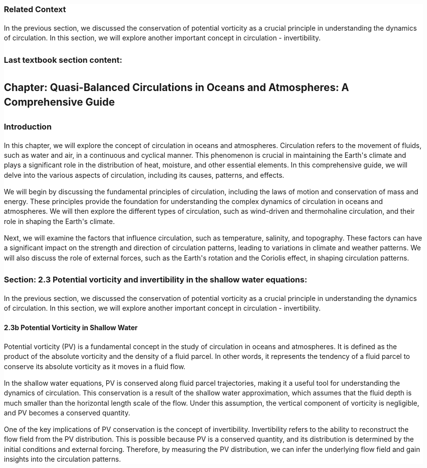 
### Related Context
In the previous section, we discussed the conservation of potential vorticity as a crucial principle in understanding the dynamics of circulation. In this section, we will explore another important concept in circulation - invertibility.

### Last textbook section content:

## Chapter: Quasi-Balanced Circulations in Oceans and Atmospheres: A Comprehensive Guide

### Introduction

In this chapter, we will explore the concept of circulation in oceans and atmospheres. Circulation refers to the movement of fluids, such as water and air, in a continuous and cyclical manner. This phenomenon is crucial in maintaining the Earth's climate and plays a significant role in the distribution of heat, moisture, and other essential elements. In this comprehensive guide, we will delve into the various aspects of circulation, including its causes, patterns, and effects.

We will begin by discussing the fundamental principles of circulation, including the laws of motion and conservation of mass and energy. These principles provide the foundation for understanding the complex dynamics of circulation in oceans and atmospheres. We will then explore the different types of circulation, such as wind-driven and thermohaline circulation, and their role in shaping the Earth's climate.

Next, we will examine the factors that influence circulation, such as temperature, salinity, and topography. These factors can have a significant impact on the strength and direction of circulation patterns, leading to variations in climate and weather patterns. We will also discuss the role of external forces, such as the Earth's rotation and the Coriolis effect, in shaping circulation patterns.

### Section: 2.3 Potential vorticity and invertibility in the shallow water equations:

In the previous section, we discussed the conservation of potential vorticity as a crucial principle in understanding the dynamics of circulation. In this section, we will explore another important concept in circulation - invertibility.

#### 2.3b Potential Vorticity in Shallow Water

Potential vorticity (PV) is a fundamental concept in the study of circulation in oceans and atmospheres. It is defined as the product of the absolute vorticity and the density of a fluid parcel. In other words, it represents the tendency of a fluid parcel to conserve its absolute vorticity as it moves in a fluid flow.

In the shallow water equations, PV is conserved along fluid parcel trajectories, making it a useful tool for understanding the dynamics of circulation. This conservation is a result of the shallow water approximation, which assumes that the fluid depth is much smaller than the horizontal length scale of the flow. Under this assumption, the vertical component of vorticity is negligible, and PV becomes a conserved quantity.

One of the key implications of PV conservation is the concept of invertibility. Invertibility refers to the ability to reconstruct the flow field from the PV distribution. This is possible because PV is a conserved quantity, and its distribution is determined by the initial conditions and external forcing. Therefore, by measuring the PV distribution, we can infer the underlying flow field and gain insights into the circulation patterns.
